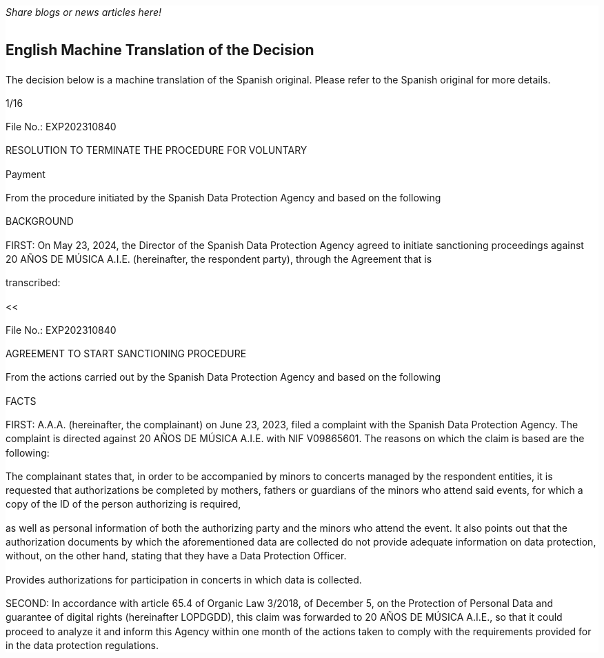 _Share blogs or news articles here!_

## English Machine Translation of the Decision

The decision below is a machine translation of the Spanish original. Please refer to the Spanish original for more details.

1/16

File No.: EXP202310840

RESOLUTION TO TERMINATE THE PROCEDURE FOR VOLUNTARY

Payment

From the procedure initiated by the Spanish Data Protection Agency and based
on the following

BACKGROUND

FIRST: On May 23, 2024, the Director of the Spanish Data Protection Agency
agreed to initiate sanctioning proceedings against 20 AÑOS DE
MÚSICA A.I.E. (hereinafter, the respondent party), through the Agreement that is

transcribed:

<<

File No.: EXP202310840

AGREEMENT TO START SANCTIONING PROCEDURE

From the actions carried out by the Spanish Data Protection Agency and based
on the following

FACTS

FIRST: A.A.A. (hereinafter, the complainant) on June 23, 2023, filed a complaint with the Spanish Data Protection Agency. The
complaint is directed against 20 AÑOS DE MÚSICA A.I.E. with NIF V09865601. The
reasons on which the claim is based are the following:

The complainant states that, in order to be accompanied by minors to concerts
managed by the respondent entities, it is requested that authorizations be completed by mothers, fathers or guardians of the minors who attend
said events, for which a copy of the ID of the person authorizing is required,

as well as personal information of both the authorizing party and the minors who
attend the event. It also points out that the authorization documents by which the aforementioned data are
collected do not provide adequate information on data protection, without, on the other hand, stating that they have a Data Protection Officer.

Provides authorizations for participation in concerts in which data is collected.

SECOND: In accordance with article 65.4 of Organic Law 3/2018, of December 5, on the Protection of Personal Data and guarantee of digital rights (hereinafter LOPDGDD), this claim was forwarded to 20 AÑOS DE MÚSICA
A.I.E., so that it could proceed to analyze it and inform this Agency within one month of the actions taken to comply with the requirements provided for in the data protection regulations.
